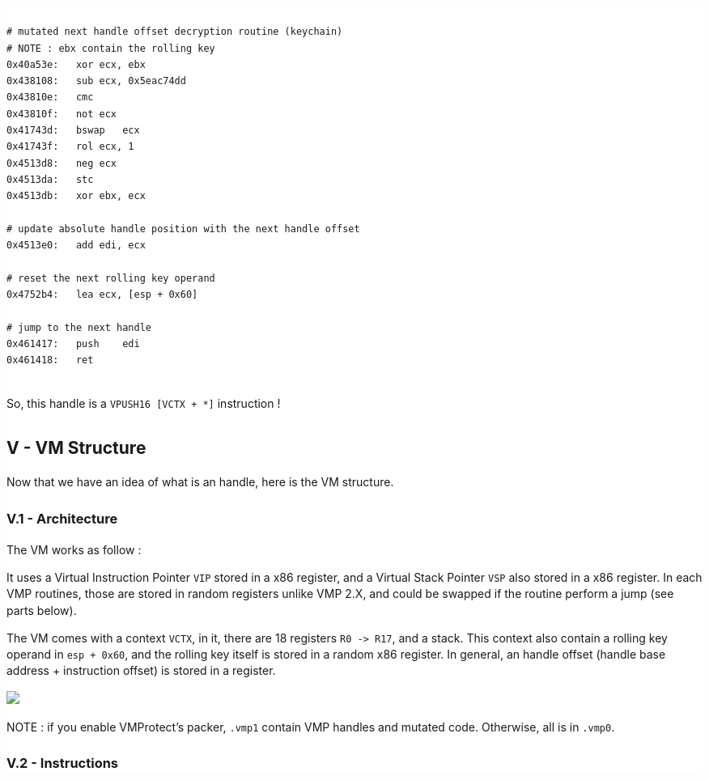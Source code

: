 ```

# mutated next handle offset decryption routine (keychain)
# NOTE : ebx contain the rolling key
0x40a53e:	xor	ecx, ebx
0x438108:	sub	ecx, 0x5eac74dd
0x43810e:	cmc	
0x43810f:	not	ecx
0x41743d:	bswap	ecx
0x41743f:	rol	ecx, 1
0x4513d8:	neg	ecx
0x4513da:	stc	
0x4513db:	xor	ebx, ecx

# update absolute handle position with the next handle offset
0x4513e0:	add	edi, ecx

# reset the next rolling key operand
0x4752b4:	lea	ecx, [esp + 0x60]

# jump to the next handle
0x461417:	push	edi
0x461418:	ret	


```

So, this handle is a `VPUSH16 [VCTX + *]` instruction !

V - VM Structure
----------------

Now that we have an idea of what is an handle, here is the VM structure.

### V.1 - Architecture

The VM works as follow :

It uses a Virtual Instruction Pointer `VIP` stored in a x86 register, and a Virtual Stack Pointer `VSP` also stored in a x86 register. In each VMP routines, those are stored in random registers unlike VMP 2.X, and could be swapped if the routine perform a jump (see parts below).

The VM comes with a context `VCTX`, in it, there are 18 registers `R0 -> R17`, and a stack. This context also contain a rolling key operand in `esp + 0x60`, and the rolling key itself is stored in a random x86 register. In general, an handle offset (handle base address + instruction offset) is stored in a register.

![](https://whereisr0da.github.io/blog/post_images/vmp_3/vmpEnv.png)

NOTE : if you enable VMProtect’s packer, `.vmp1` contain VMP handles and mutated code. Otherwise, all is in `.vmp0`.

### V.2 - Instructions
